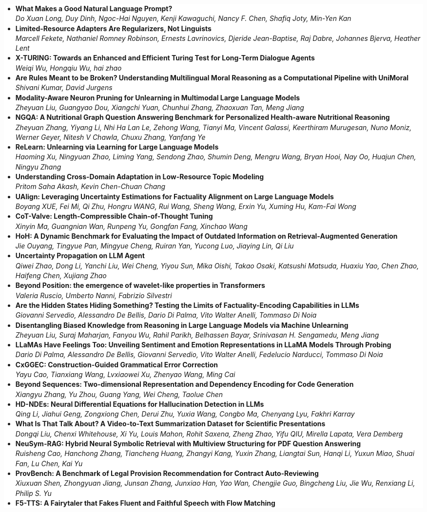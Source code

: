 *   **What Makes a Good Natural Language Prompt?**  
    _Do Xuan Long, Duy Dinh, Ngoc-Hai Nguyen, Kenji Kawaguchi, Nancy F. Chen, Shafiq Joty, Min-Yen Kan_
*   **Limited-Resource Adapters Are Regularizers, Not Linguists**  
    _Marcell Fekete, Nathaniel Romney Robinson, Ernests Lavrinovics, Djeride Jean-Baptise, Raj Dabre, Johannes Bjerva, Heather Lent_
*   **X-TURING: Towards an Enhanced and Efficient Turing Test for Long-Term Dialogue Agents**  
    _Weiqi Wu, Hongqiu Wu, hai zhao_
*   **Are Rules Meant to be Broken? Understanding Multilingual Moral Reasoning as a Computational Pipeline with UniMoral**  
    _Shivani Kumar, David Jurgens_
*   **Modality-Aware Neuron Pruning for Unlearning in Multimodal Large Language Models**  
    _Zheyuan Liu, Guangyao Dou, Xiangchi Yuan, Chunhui Zhang, Zhaoxuan Tan, Meng Jiang_
*   **NGQA: A Nutritional Graph Question Answering Benchmark for Personalized Health-aware Nutritional Reasoning**  
    _Zheyuan Zhang, Yiyang Li, Nhi Ha Lan Le, Zehong Wang, Tianyi Ma, Vincent Galassi, Keerthiram Murugesan, Nuno Moniz, Werner Geyer, Nitesh V Chawla, Chuxu Zhang, Yanfang Ye_
*   **ReLearn: Unlearning via Learning for Large Language Models**  
    _Haoming Xu, Ningyuan Zhao, Liming Yang, Sendong Zhao, Shumin Deng, Mengru Wang, Bryan Hooi, Nay Oo, Huajun Chen, Ningyu Zhang_
*   **Understanding Cross-Domain Adaptation in Low-Resource Topic Modeling**  
    _Pritom Saha Akash, Kevin Chen-Chuan Chang_
*   **UAlign: Leveraging Uncertainty Estimations for Factuality Alignment on Large Language Models**  
    _Boyang XUE, Fei Mi, Qi Zhu, Hongru WANG, Rui Wang, Sheng Wang, Erxin Yu, Xuming Hu, Kam-Fai Wong_
*   **CoT-Valve: Length-Compressible Chain-of-Thought Tuning**  
    _Xinyin Ma, Guangnian Wan, Runpeng Yu, Gongfan Fang, Xinchao Wang_
*   **HoH: A Dynamic Benchmark for Evaluating the Impact of Outdated Information on Retrieval-Augmented Generation**  
    _Jie Ouyang, Tingyue Pan, Mingyue Cheng, Ruiran Yan, Yucong Luo, Jiaying Lin, Qi Liu_
*   **Uncertainty Propagation on LLM Agent**  
    _Qiwei Zhao, Dong Li, Yanchi Liu, Wei Cheng, Yiyou Sun, Mika Oishi, Takao Osaki, Katsushi Matsuda, Huaxiu Yao, Chen Zhao, Haifeng Chen, Xujiang Zhao_
*   **Beyond Position: the emergence of wavelet-like properties in Transformers**  
    _Valeria Ruscio, Umberto Nanni, Fabrizio Silvestri_
*   **Are the Hidden States Hiding Something? Testing the Limits of Factuality-Encoding Capabilities in LLMs**  
    _Giovanni Servedio, Alessandro De Bellis, Dario Di Palma, Vito Walter Anelli, Tommaso Di Noia_
*   **Disentangling Biased Knowledge from Reasoning in Large Language Models via Machine Unlearning**  
    _Zheyuan Liu, Suraj Maharjan, Fanyou Wu, Rahil Parikh, Belhassen Bayar, Srinivasan H. Sengamedu, Meng Jiang_
*   **LLaMAs Have Feelings Too: Unveiling Sentiment and Emotion Representations in LLaMA Models Through Probing**  
    _Dario Di Palma, Alessandro De Bellis, Giovanni Servedio, Vito Walter Anelli, Fedelucio Narducci, Tommaso Di Noia_
*   **CxGGEC: Construction-Guided Grammatical Error Correction**  
    _Yayu Cao, Tianxiang Wang, Lvxiaowei Xu, Zhenyao Wang, Ming Cai_
*   **Beyond Sequences: Two-dimensional Representation and Dependency Encoding for Code Generation**  
    _Xiangyu Zhang, Yu Zhou, Guang Yang, Wei Cheng, Taolue Chen_
*   **HD-NDEs: Neural Differential Equations for Hallucination Detection in LLMs**  
    _Qing Li, Jiahui Geng, Zongxiong Chen, Derui Zhu, Yuxia Wang, Congbo Ma, Chenyang Lyu, Fakhri Karray_
*   **What Is That Talk About? A Video-to-Text Summarization Dataset for Scientific Presentations**  
    _Dongqi Liu, Chenxi Whitehouse, Xi Yu, Louis Mahon, Rohit Saxena, Zheng Zhao, Yifu QIU, Mirella Lapata, Vera Demberg_
*   **NeuSym-RAG: Hybrid Neural Symbolic Retrieval with Multiview Structuring for PDF Question Answering**  
    _Ruisheng Cao, Hanchong Zhang, Tiancheng Huang, Zhangyi Kang, Yuxin Zhang, Liangtai Sun, Hanqi Li, Yuxun Miao, Shuai Fan, Lu Chen, Kai Yu_
*   **ProvBench: A Benchmark of Legal Provision Recommendation for Contract Auto-Reviewing**  
    _Xiuxuan Shen, Zhongyuan Jiang, Junsan Zhang, Junxiao Han, Yao Wan, Chengjie Guo, Bingcheng Liu, Jie Wu, Renxiang Li, Philip S. Yu_
*   **F5-TTS: A Fairytaler that Fakes Fluent and Faithful Speech with Flow Matching**  